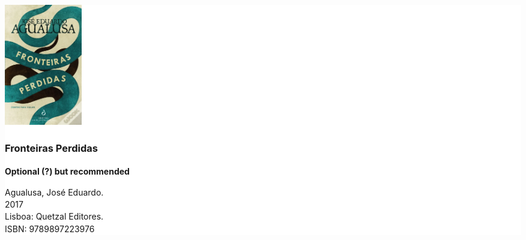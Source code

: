 <img src="images/fronteiras_perdidas.webp" alt="Fronteiras Predidas Book Cover" height="200">

### Fronteiras Perdidas

**Optional (?) but recommended**

Agualusa, José Eduardo.  
2017  
Lisboa: Quetzal Editores.  
ISBN: 9789897223976  
